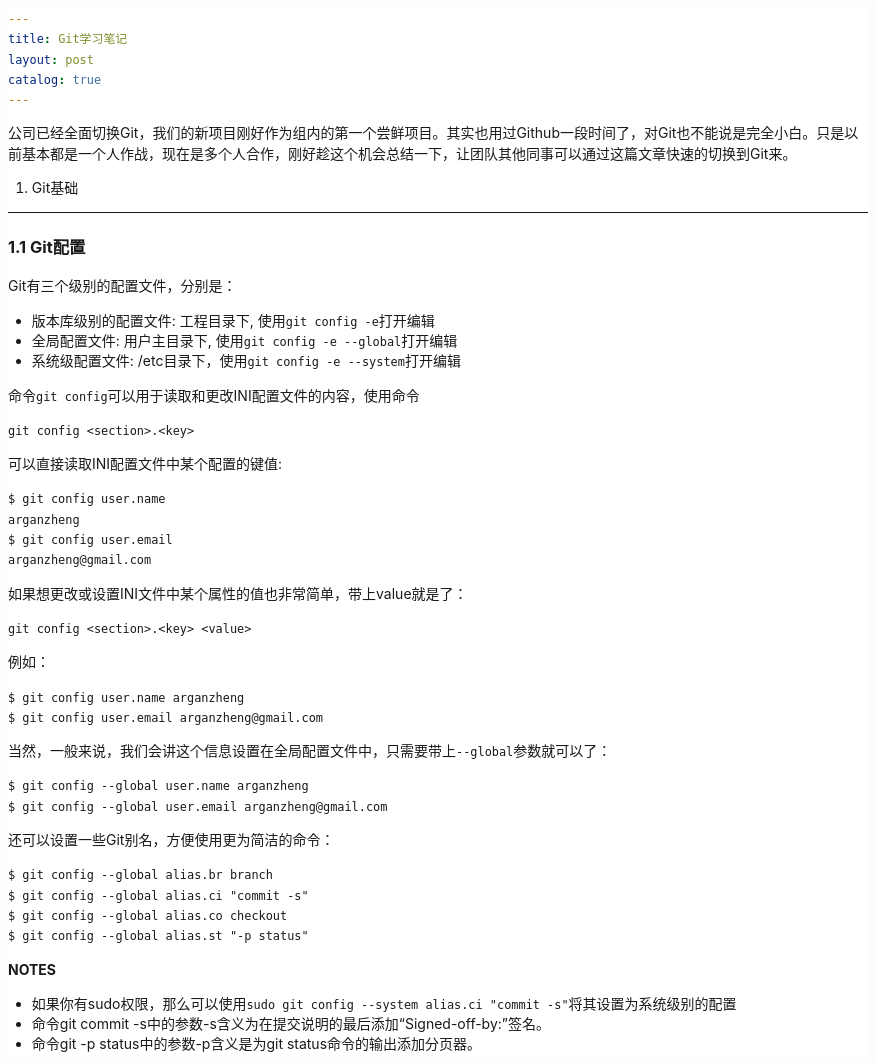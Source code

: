 ```yaml
---
title: Git学习笔记
layout: post
catalog: true
---
```


公司已经全面切换Git，我们的新项目刚好作为组内的第一个尝鲜项目。其实也用过Github一段时间了，对Git也不能说是完全小白。只是以前基本都是一个人作战，现在是多个人合作，刚好趁这个机会总结一下，让团队其他同事可以通过这篇文章快速的切换到Git来。


1. Git基础
----------

### 1.1 Git配置

Git有三个级别的配置文件，分别是：

* 版本库级别的配置文件: 工程目录下, 使用`git config -e`打开编辑
* 全局配置文件: 用户主目录下,  使用`git config -e --global`打开编辑
* 系统级配置文件: /etc目录下，使用`git config -e --system`打开编辑

命令`git config`可以用于读取和更改INI配置文件的内容，使用命令

	git config <section>.<key>

可以直接读取INI配置文件中某个配置的键值:

	$ git config user.name
	arganzheng
	$ git config user.email
	arganzheng@gmail.com

如果想更改或设置INI文件中某个属性的值也非常简单，带上value就是了：

	git config <section>.<key> <value>

例如：

	$ git config user.name arganzheng
	$ git config user.email arganzheng@gmail.com

当然，一般来说，我们会讲这个信息设置在全局配置文件中，只需要带上`--global`参数就可以了：

	$ git config --global user.name arganzheng
	$ git config --global user.email arganzheng@gmail.com

还可以设置一些Git别名，方便使用更为简洁的命令：

	$ git config --global alias.br branch
	$ git config --global alias.ci "commit -s"
	$ git config --global alias.co checkout
	$ git config --global alias.st "-p status"

**NOTES**

* 如果你有sudo权限，那么可以使用`sudo git config --system alias.ci "commit -s"`将其设置为系统级别的配置
* 命令git commit -s中的参数-s含义为在提交说明的最后添加“Signed-off-by:”签名。
* 命令git -p status中的参数-p含义是为git status命令的输出添加分页器。
